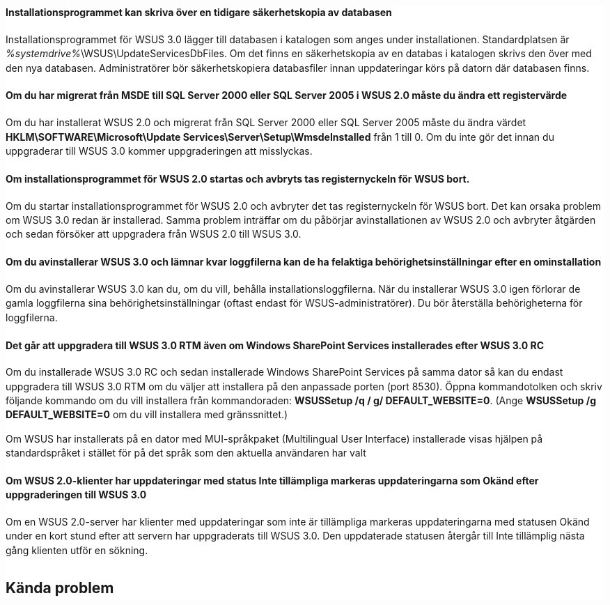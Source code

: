 #### Installationsprogrammet kan skriva över en tidigare säkerhetskopia av databasen
  
Installationsprogrammet för WSUS 3.0 lägger till databasen i katalogen som anges under installationen. Standardplatsen är *%systemdrive%*\\WSUS\\UpdateServicesDbFiles. Om det finns en säkerhetskopia av en databas i katalogen skrivs den över med den nya databasen. Administratörer bör säkerhetskopiera databasfiler innan uppdateringar körs på datorn där databasen finns.
  
#### Om du har migrerat från MSDE till SQL Server 2000 eller SQL Server 2005 i WSUS 2.0 måste du ändra ett registervärde
  
Om du har installerat WSUS 2.0 och migrerat från SQL Server 2000 eller SQL Server 2005 måste du ändra värdet **HKLM\\SOFTWARE\\Microsoft\\Update Services\\Server\\Setup\\WmsdeInstalled** från 1 till 0. Om du inte gör det innan du uppgraderar till WSUS 3.0 kommer uppgraderingen att misslyckas.
  
#### Om installationsprogrammet för WSUS 2.0 startas och avbryts tas registernyckeln för WSUS bort.
  
Om du startar installationsprogrammet för WSUS 2.0 och avbryter det tas registernyckeln för WSUS bort. Det kan orsaka problem om WSUS 3.0 redan är installerad. Samma problem inträffar om du påbörjar avinstallationen av WSUS 2.0 och avbryter åtgärden och sedan försöker att uppgradera från WSUS 2.0 till WSUS 3.0.
  
#### Om du avinstallerar WSUS 3.0 och lämnar kvar loggfilerna kan de ha felaktiga behörighetsinställningar efter en ominstallation
  
Om du avinstallerar WSUS 3.0 kan du, om du vill, behålla installationsloggfilerna. När du installerar WSUS 3.0 igen förlorar de gamla loggfilerna sina behörighetsinställningar (oftast endast för WSUS-administratörer). Du bör återställa behörigheterna för loggfilerna.
  
#### Det går att uppgradera till WSUS 3.0 RTM även om Windows SharePoint Services installerades efter WSUS 3.0 RC
  
Om du installerade WSUS 3.0 RC och sedan installerade Windows SharePoint Services på samma dator så kan du endast uppgradera till WSUS 3.0 RTM om du väljer att installera på den anpassade porten (port 8530). Öppna kommandotolken och skriv följande kommando om du vill installera från kommandoraden: **WSUSSetup /q / g/ DEFAULT\_WEBSITE=0**. (Ange **WSUSSetup /g DEFAULT\_WEBSITE=0** om du vill installera med gränssnittet.)
  
Om WSUS har installerats på en dator med MUI-språkpaket (Multilingual User Interface) installerade visas hjälpen på standardspråket i stället för på det språk som den aktuella användaren har valt
  
#### Om WSUS 2.0-klienter har uppdateringar med status Inte tillämpliga markeras uppdateringarna som Okänd efter uppgraderingen till WSUS 3.0
  
Om en WSUS 2.0-server har klienter med uppdateringar som inte är tillämpliga markeras uppdateringarna med statusen Okänd under en kort stund efter att servern har uppgraderats till WSUS 3.0. Den uppdaterade statusen återgår till Inte tillämplig nästa gång klienten utför en sökning.
  
Kända problem  
-------------
  